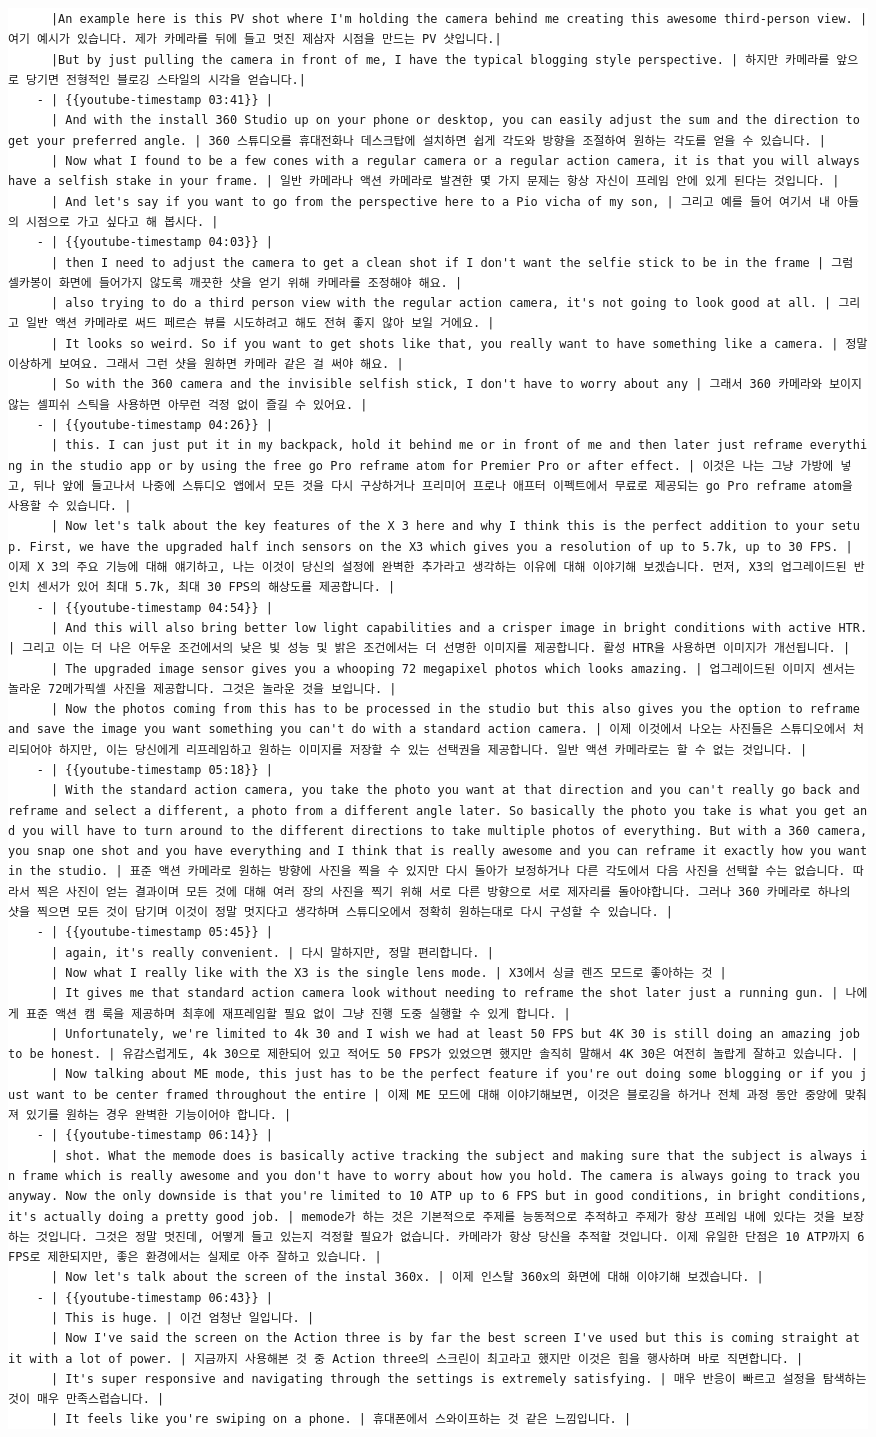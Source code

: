		  |An example here is this PV shot where I'm holding the camera behind me creating this awesome third-person view. | 여기 예시가 있습니다. 제가 카메라를 뒤에 들고 멋진 제삼자 시점을 만드는 PV 샷입니다.|
		  |But by just pulling the camera in front of me, I have the typical blogging style perspective. | 하지만 카메라를 앞으로 당기면 전형적인 블로깅 스타일의 시각을 얻습니다.|
		- | {{youtube-timestamp 03:41}} | 
		  | And with the install 360 Studio up on your phone or desktop, you can easily adjust the sum and the direction to get your preferred angle. | 360 스튜디오를 휴대전화나 데스크탑에 설치하면 쉽게 각도와 방향을 조절하여 원하는 각도를 얻을 수 있습니다. |
		  | Now what I found to be a few cones with a regular camera or a regular action camera, it is that you will always have a selfish stake in your frame. | 일반 카메라나 액션 카메라로 발견한 몇 가지 문제는 항상 자신이 프레임 안에 있게 된다는 것입니다. |
		  | And let's say if you want to go from the perspective here to a Pio vicha of my son, | 그리고 예를 들어 여기서 내 아들의 시점으로 가고 싶다고 해 봅시다. |
		- | {{youtube-timestamp 04:03}} |
		  | then I need to adjust the camera to get a clean shot if I don't want the selfie stick to be in the frame | 그럼 셀카봉이 화면에 들어가지 않도록 깨끗한 샷을 얻기 위해 카메라를 조정해야 해요. |
		  | also trying to do a third person view with the regular action camera, it's not going to look good at all. | 그리고 일반 액션 카메라로 써드 페르슨 뷰를 시도하려고 해도 전혀 좋지 않아 보일 거에요. |
		  | It looks so weird. So if you want to get shots like that, you really want to have something like a camera. | 정말 이상하게 보여요. 그래서 그런 샷을 원하면 카메라 같은 걸 써야 해요. |
		  | So with the 360 camera and the invisible selfish stick, I don't have to worry about any | 그래서 360 카메라와 보이지 않는 셀피쉬 스틱을 사용하면 아무런 걱정 없이 즐길 수 있어요. |
		- | {{youtube-timestamp 04:26}} |
		  | this. I can just put it in my backpack, hold it behind me or in front of me and then later just reframe everything in the studio app or by using the free go Pro reframe atom for Premier Pro or after effect. | 이것은 나는 그냥 가방에 넣고, 뒤나 앞에 들고나서 나중에 스튜디오 앱에서 모든 것을 다시 구상하거나 프리미어 프로나 애프터 이펙트에서 무료로 제공되는 go Pro reframe atom을 사용할 수 있습니다. |
		  | Now let's talk about the key features of the X 3 here and why I think this is the perfect addition to your setup. First, we have the upgraded half inch sensors on the X3 which gives you a resolution of up to 5.7k, up to 30 FPS. | 이제 X 3의 주요 기능에 대해 얘기하고, 나는 이것이 당신의 설정에 완벽한 추가라고 생각하는 이유에 대해 이야기해 보겠습니다. 먼저, X3의 업그레이드된 반인치 센서가 있어 최대 5.7k, 최대 30 FPS의 해상도를 제공합니다. |
		- | {{youtube-timestamp 04:54}} |
		  | And this will also bring better low light capabilities and a crisper image in bright conditions with active HTR. | 그리고 이는 더 나은 어두운 조건에서의 낮은 빛 성능 및 밝은 조건에서는 더 선명한 이미지를 제공합니다. 활성 HTR을 사용하면 이미지가 개선됩니다. |
		  | The upgraded image sensor gives you a whooping 72 megapixel photos which looks amazing. | 업그레이드된 이미지 센서는 놀라운 72메가픽셀 사진을 제공합니다. 그것은 놀라운 것을 보입니다. |
		  | Now the photos coming from this has to be processed in the studio but this also gives you the option to reframe and save the image you want something you can't do with a standard action camera. | 이제 이것에서 나오는 사진들은 스튜디오에서 처리되어야 하지만, 이는 당신에게 리프레임하고 원하는 이미지를 저장할 수 있는 선택권을 제공합니다. 일반 액션 카메라로는 할 수 없는 것입니다. |
		- | {{youtube-timestamp 05:18}} |
		  | With the standard action camera, you take the photo you want at that direction and you can't really go back and reframe and select a different, a photo from a different angle later. So basically the photo you take is what you get and you will have to turn around to the different directions to take multiple photos of everything. But with a 360 camera, you snap one shot and you have everything and I think that is really awesome and you can reframe it exactly how you want in the studio. | 표준 액션 카메라로 원하는 방향에 사진을 찍을 수 있지만 다시 돌아가 보정하거나 다른 각도에서 다음 사진을 선택할 수는 없습니다. 따라서 찍은 사진이 얻는 결과이며 모든 것에 대해 여러 장의 사진을 찍기 위해 서로 다른 방향으로 서로 제자리를 돌아야합니다. 그러나 360 카메라로 하나의 샷을 찍으면 모든 것이 담기며 이것이 정말 멋지다고 생각하며 스튜디오에서 정확히 원하는대로 다시 구성할 수 있습니다. |
		- | {{youtube-timestamp 05:45}} |
		  | again, it's really convenient. | 다시 말하지만, 정말 편리합니다. |
		  | Now what I really like with the X3 is the single lens mode. | X3에서 싱글 렌즈 모드로 좋아하는 것 |
		  | It gives me that standard action camera look without needing to reframe the shot later just a running gun. | 나에게 표준 액션 캠 룩을 제공하며 최후에 재프레임할 필요 없이 그냥 진행 도중 실행할 수 있게 합니다. |
		  | Unfortunately, we're limited to 4k 30 and I wish we had at least 50 FPS but 4K 30 is still doing an amazing job to be honest. | 유감스럽게도, 4k 30으로 제한되어 있고 적어도 50 FPS가 있었으면 했지만 솔직히 말해서 4K 30은 여전히 놀랍게 잘하고 있습니다. |
		  | Now talking about ME mode, this just has to be the perfect feature if you're out doing some blogging or if you just want to be center framed throughout the entire | 이제 ME 모드에 대해 이야기해보면, 이것은 블로깅을 하거나 전체 과정 동안 중앙에 맞춰져 있기를 원하는 경우 완벽한 기능이어야 합니다. |
		- | {{youtube-timestamp 06:14}} |
		  | shot. What the memode does is basically active tracking the subject and making sure that the subject is always in frame which is really awesome and you don't have to worry about how you hold. The camera is always going to track you anyway. Now the only downside is that you're limited to 10 ATP up to 6 FPS but in good conditions, in bright conditions, it's actually doing a pretty good job. | memode가 하는 것은 기본적으로 주제를 능동적으로 추적하고 주제가 항상 프레임 내에 있다는 것을 보장하는 것입니다. 그것은 정말 멋진데, 어떻게 들고 있는지 걱정할 필요가 없습니다. 카메라가 항상 당신을 추적할 것입니다. 이제 유일한 단점은 10 ATP까지 6 FPS로 제한되지만, 좋은 환경에서는 실제로 아주 잘하고 있습니다. | 
		  | Now let's talk about the screen of the instal 360x. | 이제 인스탈 360x의 화면에 대해 이야기해 보겠습니다. |
		- | {{youtube-timestamp 06:43}} |
		  | This is huge. | 이건 엄청난 일입니다. |
		  | Now I've said the screen on the Action three is by far the best screen I've used but this is coming straight at it with a lot of power. | 지금까지 사용해본 것 중 Action three의 스크린이 최고라고 했지만 이것은 힘을 행사하며 바로 직면합니다. |
		  | It's super responsive and navigating through the settings is extremely satisfying. | 매우 반응이 빠르고 설정을 탐색하는 것이 매우 만족스럽습니다. |
		  | It feels like you're swiping on a phone. | 휴대폰에서 스와이프하는 것 같은 느낌입니다. |